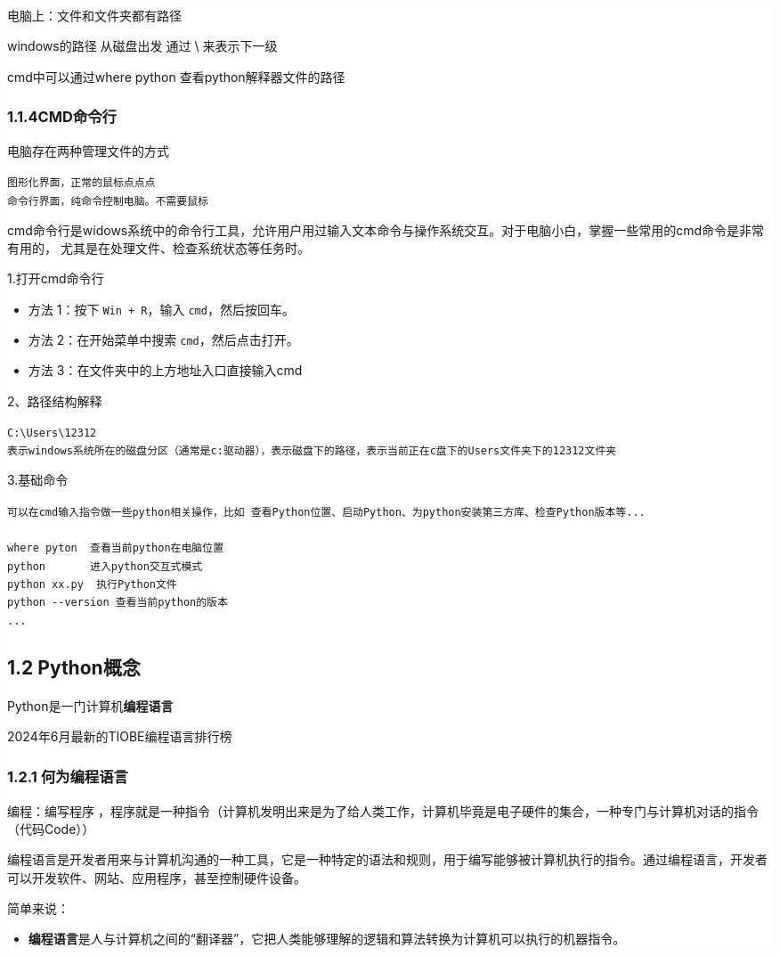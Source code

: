  电脑上：文件和文件夹都有路径 

 windows的路径 从磁盘出发 通过 \ 来表示下一级 

 cmd中可以通过where python 查看python解释器文件的路径 

### 1.1.4CMD命令行

电脑存在两种管理文件的方式

```
图形化界面，正常的鼠标点点点
命令行界面，纯命令控制电脑。不需要鼠标
```

cmd命令行是widows系统中的命令行工具，允许用户用过输入文本命令与操作系统交互。对于电脑小白，掌握一些常用的cmd命令是非常有用的， 尤其是在处理文件、检查系统状态等任务时。

1.打开cmd命令行

- 方法 1：按下 `Win + R`，输入 `cmd`，然后按回车。

- 方法 2：在开始菜单中搜索 `cmd`，然后点击打开。

- 方法 3：在文件夹中的上方地址入口直接输入cmd

2、路径结构解释 

```
C:\Users\12312
表示windows系统所在的磁盘分区（通常是c:驱动器），表示磁盘下的路径，表示当前正在c盘下的Users文件夹下的12312文件夹

```

3.基础命令

```
可以在cmd输入指令做一些python相关操作，比如 查看Python位置、启动Python、为python安装第三方库、检查Python版本等...

where pyton  查看当前python在电脑位置
python		 进入python交互式模式
python xx.py  执行Python文件
python --version 查看当前python的版本
...
```

## 1.2 Python概念

Python是一门计算机**编程语言**

2024年6月最新的TIOBE编程语言排行榜

### 1.2.1 何为编程语言

编程：编写程序 ，程序就是一种指令（计算机发明出来是为了给人类工作，计算机毕竟是电子硬件的集合，一种专门与计算机对话的指令（代码Code））

编程语言是开发者用来与计算机沟通的一种工具，它是一种特定的语法和规则，用于编写能够被计算机执行的指令。通过编程语言，开发者可以开发软件、网站、应用程序，甚至控制硬件设备。

简单来说：

- **编程语言**是人与计算机之间的“翻译器”，它把人类能够理解的逻辑和算法转换为计算机可以执行的机器指令。
